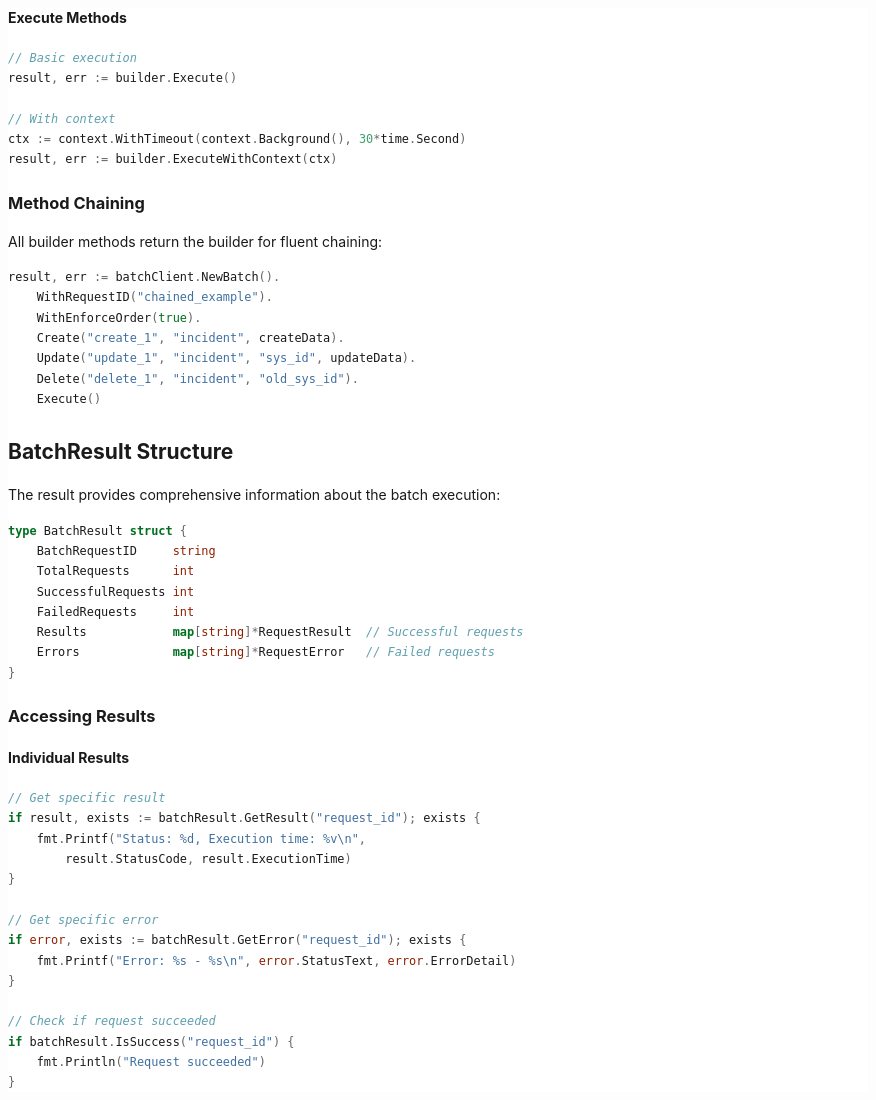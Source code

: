 #### Execute Methods
```go
// Basic execution
result, err := builder.Execute()

// With context
ctx := context.WithTimeout(context.Background(), 30*time.Second)
result, err := builder.ExecuteWithContext(ctx)
```

### Method Chaining
All builder methods return the builder for fluent chaining:

```go
result, err := batchClient.NewBatch().
    WithRequestID("chained_example").
    WithEnforceOrder(true).
    Create("create_1", "incident", createData).
    Update("update_1", "incident", "sys_id", updateData).
    Delete("delete_1", "incident", "old_sys_id").
    Execute()
```

## BatchResult Structure

The result provides comprehensive information about the batch execution:

```go
type BatchResult struct {
    BatchRequestID     string
    TotalRequests      int
    SuccessfulRequests int
    FailedRequests     int
    Results            map[string]*RequestResult  // Successful requests
    Errors             map[string]*RequestError   // Failed requests
}
```

### Accessing Results

#### Individual Results
```go
// Get specific result
if result, exists := batchResult.GetResult("request_id"); exists {
    fmt.Printf("Status: %d, Execution time: %v\n", 
        result.StatusCode, result.ExecutionTime)
}

// Get specific error
if error, exists := batchResult.GetError("request_id"); exists {
    fmt.Printf("Error: %s - %s\n", error.StatusText, error.ErrorDetail)
}

// Check if request succeeded
if batchResult.IsSuccess("request_id") {
    fmt.Println("Request succeeded")
}
```

